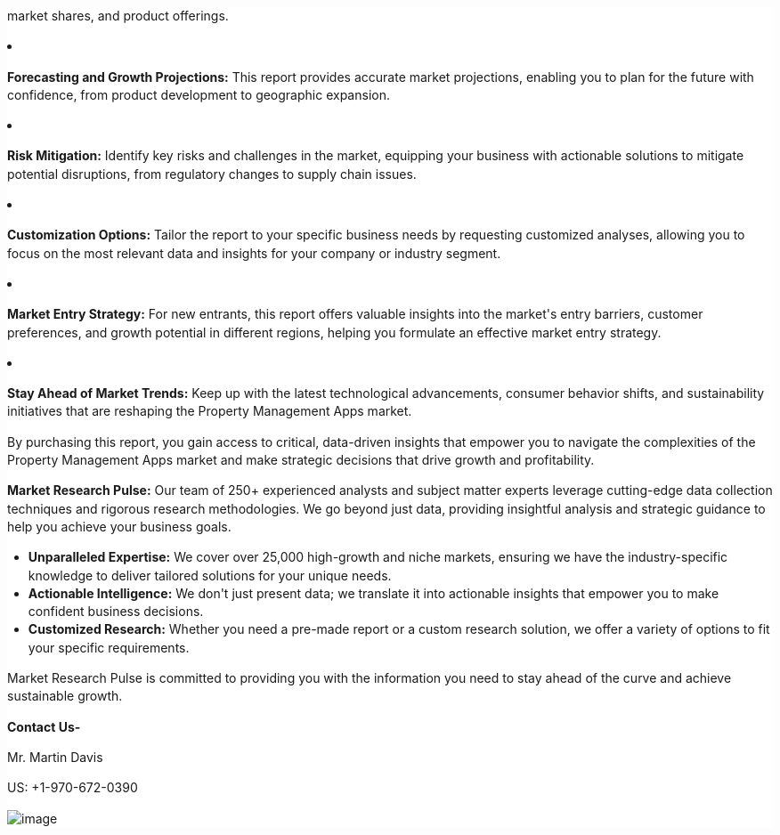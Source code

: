 market shares, and product offerings.</p></li><li><p><strong>Forecasting and Growth Projections:</strong> This report provides accurate market projections, enabling you to plan for the future with confidence, from product development to geographic expansion.</p></li><li><p><strong>Risk Mitigation:</strong> Identify key risks and challenges in the market, equipping your business with actionable solutions to mitigate potential disruptions, from regulatory changes to supply chain issues.</p></li><li><p><strong>Customization Options:</strong> Tailor the report to your specific business needs by requesting customized analyses, allowing you to focus on the most relevant data and insights for your company or industry segment.</p></li><li><p><strong>Market Entry Strategy:</strong> For new entrants, this report offers valuable insights into the market's entry barriers, customer preferences, and growth potential in different regions, helping you formulate an effective market entry strategy.</p></li><li><p><strong>Stay Ahead of Market Trends:</strong> Keep up with the latest technological advancements, consumer behavior shifts, and sustainability initiatives that are reshaping the Property Management Apps market.</p></li></ol><p>By purchasing this report, you gain access to critical, data-driven insights that empower you to navigate the complexities of the Property Management Apps market and make strategic decisions that drive growth and profitability.</p><p><strong>Market Research Pulse:</strong>&nbsp;Our team of 250+ experienced analysts and subject matter experts leverage cutting-edge data collection techniques and rigorous research methodologies. We go beyond just data, providing insightful analysis and strategic guidance to help you achieve your business goals.</p><ul><li><strong>Unparalleled Expertise:</strong>&nbsp;We cover over 25,000 high-growth and niche markets, ensuring we have the industry-specific knowledge to deliver tailored solutions for your unique needs.</li><li><strong>Actionable Intelligence:</strong>&nbsp;We don't just present data; we translate it into actionable insights that empower you to make confident business decisions.</li><li><strong>Customized Research:</strong>&nbsp;Whether you need a pre-made report or a custom research solution, we offer a variety of options to fit your specific requirements.</li></ul><p>Market Research Pulse is committed to providing you with the information you need to stay ahead of the curve and achieve sustainable growth.</p><p><strong>Contact Us-</strong></p><p>Mr. Martin Davis</p><p>US: +1-970-672-0390</p>
![image](https://github.com/user-attachments/assets/e0892ad3-370f-42f2-adc3-ed5e581d6d1b)
